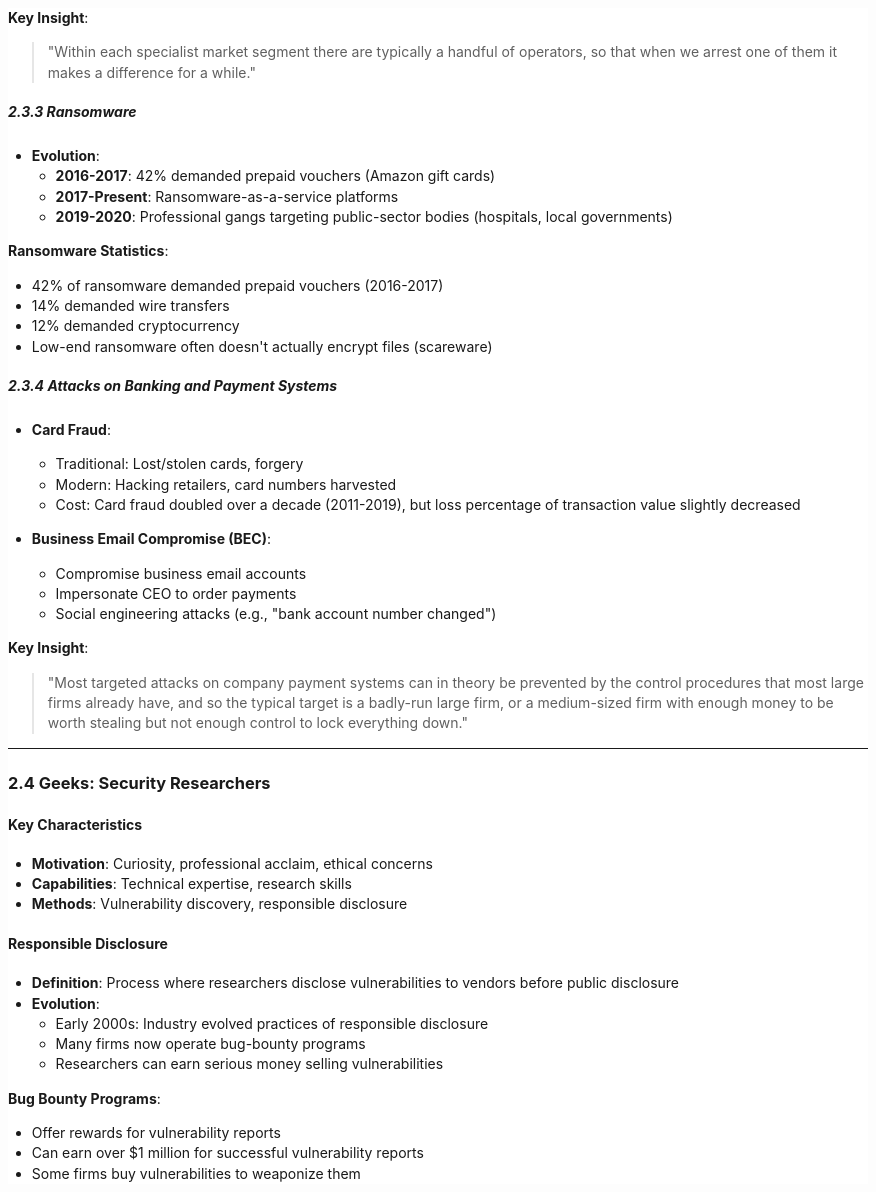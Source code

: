 **Key Insight**: 
> "Within each specialist market segment there are typically a handful of operators, so that when we arrest one of them it makes a difference for a while."

##### 2.3.3 Ransomware
- **Evolution**:
  - **2016-2017**: 42% demanded prepaid vouchers (Amazon gift cards)
  - **2017-Present**: Ransomware-as-a-service platforms
  - **2019-2020**: Professional gangs targeting public-sector bodies (hospitals, local governments)

**Ransomware Statistics**:
- 42% of ransomware demanded prepaid vouchers (2016-2017)
- 14% demanded wire transfers
- 12% demanded cryptocurrency
- Low-end ransomware often doesn't actually encrypt files (scareware)

##### 2.3.4 Attacks on Banking and Payment Systems
- **Card Fraud**:
  - Traditional: Lost/stolen cards, forgery
  - Modern: Hacking retailers, card numbers harvested
  - Cost: Card fraud doubled over a decade (2011-2019), but loss percentage of transaction value slightly decreased

- **Business Email Compromise (BEC)**:
  - Compromise business email accounts
  - Impersonate CEO to order payments
  - Social engineering attacks (e.g., "bank account number changed")

**Key Insight**: 
> "Most targeted attacks on company payment systems can in theory be prevented by the control procedures that most large firms already have, and so the typical target is a badly-run large firm, or a medium-sized firm with enough money to be worth stealing but not enough control to lock everything down."

---

### 2.4 Geeks: Security Researchers

#### Key Characteristics
- **Motivation**: Curiosity, professional acclaim, ethical concerns
- **Capabilities**: Technical expertise, research skills
- **Methods**: Vulnerability discovery, responsible disclosure

#### Responsible Disclosure
- **Definition**: Process where researchers disclose vulnerabilities to vendors before public disclosure
- **Evolution**:
  - Early 2000s: Industry evolved practices of responsible disclosure
  - Many firms now operate bug-bounty programs
  - Researchers can earn serious money selling vulnerabilities

**Bug Bounty Programs**:
- Offer rewards for vulnerability reports
- Can earn over $1 million for successful vulnerability reports
- Some firms buy vulnerabilities to weaponize them
